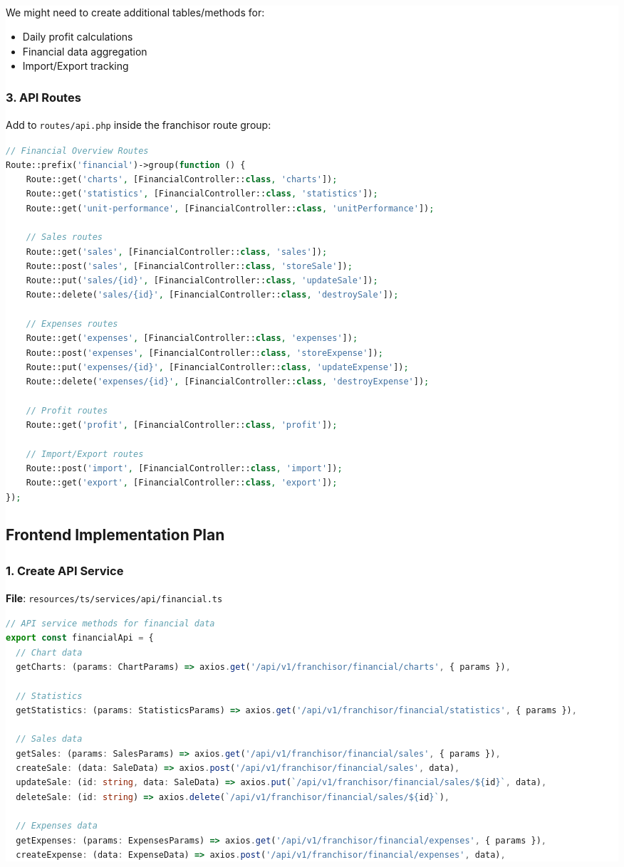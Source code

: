 We might need to create additional tables/methods for:
- Daily profit calculations
- Financial data aggregation
- Import/Export tracking

### 3. API Routes

Add to `routes/api.php` inside the franchisor route group:

```php
// Financial Overview Routes
Route::prefix('financial')->group(function () {
    Route::get('charts', [FinancialController::class, 'charts']);
    Route::get('statistics', [FinancialController::class, 'statistics']);
    Route::get('unit-performance', [FinancialController::class, 'unitPerformance']);
    
    // Sales routes
    Route::get('sales', [FinancialController::class, 'sales']);
    Route::post('sales', [FinancialController::class, 'storeSale']);
    Route::put('sales/{id}', [FinancialController::class, 'updateSale']);
    Route::delete('sales/{id}', [FinancialController::class, 'destroySale']);
    
    // Expenses routes
    Route::get('expenses', [FinancialController::class, 'expenses']);
    Route::post('expenses', [FinancialController::class, 'storeExpense']);
    Route::put('expenses/{id}', [FinancialController::class, 'updateExpense']);
    Route::delete('expenses/{id}', [FinancialController::class, 'destroyExpense']);
    
    // Profit routes
    Route::get('profit', [FinancialController::class, 'profit']);
    
    // Import/Export routes
    Route::post('import', [FinancialController::class, 'import']);
    Route::get('export', [FinancialController::class, 'export']);
});
```

## Frontend Implementation Plan

### 1. Create API Service

**File**: `resources/ts/services/api/financial.ts`

```typescript
// API service methods for financial data
export const financialApi = {
  // Chart data
  getCharts: (params: ChartParams) => axios.get('/api/v1/franchisor/financial/charts', { params }),
  
  // Statistics
  getStatistics: (params: StatisticsParams) => axios.get('/api/v1/franchisor/financial/statistics', { params }),
  
  // Sales data
  getSales: (params: SalesParams) => axios.get('/api/v1/franchisor/financial/sales', { params }),
  createSale: (data: SaleData) => axios.post('/api/v1/franchisor/financial/sales', data),
  updateSale: (id: string, data: SaleData) => axios.put(`/api/v1/franchisor/financial/sales/${id}`, data),
  deleteSale: (id: string) => axios.delete(`/api/v1/franchisor/financial/sales/${id}`),
  
  // Expenses data
  getExpenses: (params: ExpensesParams) => axios.get('/api/v1/franchisor/financial/expenses', { params }),
  createExpense: (data: ExpenseData) => axios.post('/api/v1/franchisor/financial/expenses', data),
```